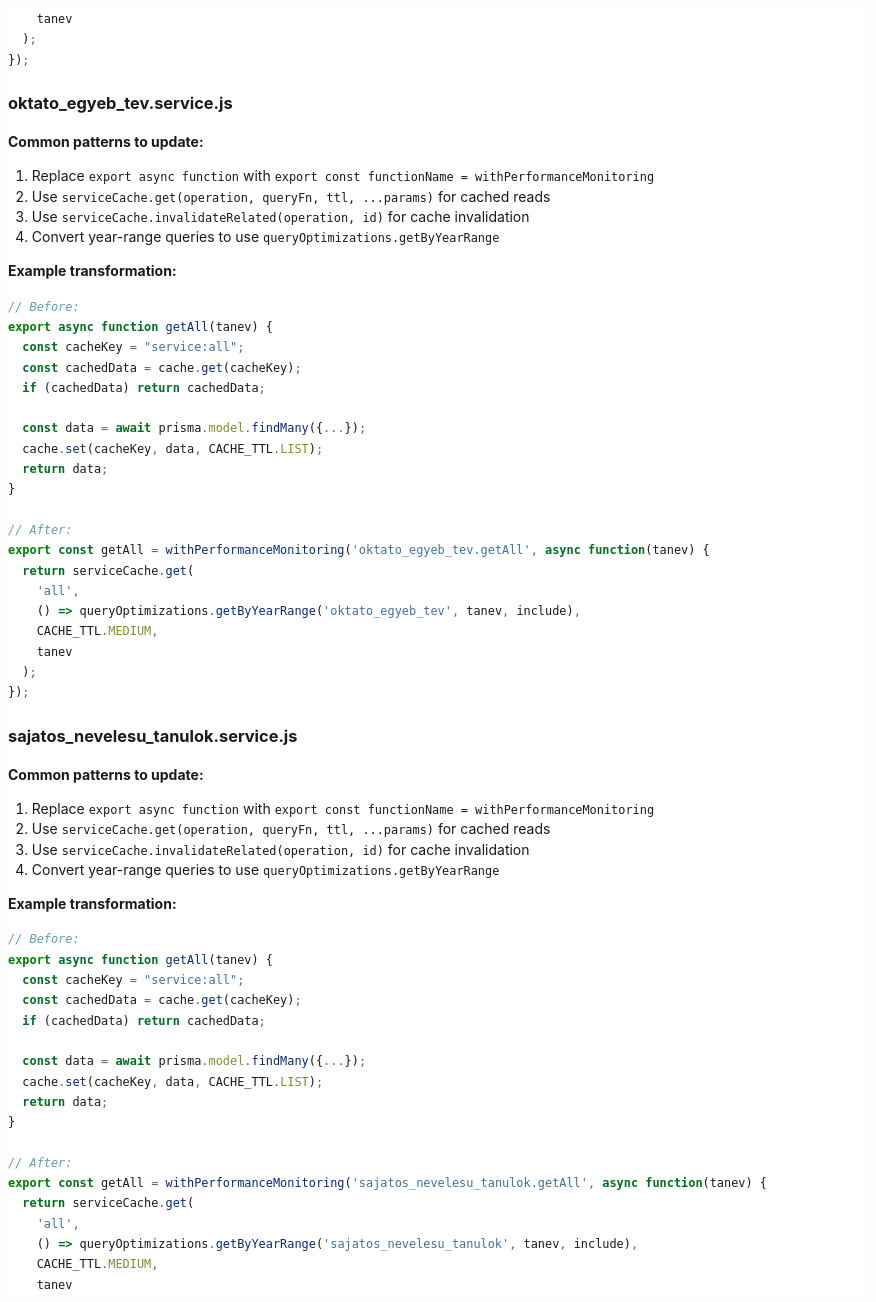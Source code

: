 ```javascript
    tanev
  );
});
```

### oktato_egyeb_tev.service.js
**Common patterns to update:**
1. Replace `export async function` with `export const functionName = withPerformanceMonitoring`
2. Use `serviceCache.get(operation, queryFn, ttl, ...params)` for cached reads
3. Use `serviceCache.invalidateRelated(operation, id)` for cache invalidation
4. Convert year-range queries to use `queryOptimizations.getByYearRange`

**Example transformation:**
```javascript
// Before:
export async function getAll(tanev) {
  const cacheKey = "service:all";
  const cachedData = cache.get(cacheKey);
  if (cachedData) return cachedData;
  
  const data = await prisma.model.findMany({...});
  cache.set(cacheKey, data, CACHE_TTL.LIST);
  return data;
}

// After:
export const getAll = withPerformanceMonitoring('oktato_egyeb_tev.getAll', async function(tanev) {
  return serviceCache.get(
    'all',
    () => queryOptimizations.getByYearRange('oktato_egyeb_tev', tanev, include),
    CACHE_TTL.MEDIUM,
    tanev
  );
});
```

### sajatos_nevelesu_tanulok.service.js
**Common patterns to update:**
1. Replace `export async function` with `export const functionName = withPerformanceMonitoring`
2. Use `serviceCache.get(operation, queryFn, ttl, ...params)` for cached reads
3. Use `serviceCache.invalidateRelated(operation, id)` for cache invalidation
4. Convert year-range queries to use `queryOptimizations.getByYearRange`

**Example transformation:**
```javascript
// Before:
export async function getAll(tanev) {
  const cacheKey = "service:all";
  const cachedData = cache.get(cacheKey);
  if (cachedData) return cachedData;
  
  const data = await prisma.model.findMany({...});
  cache.set(cacheKey, data, CACHE_TTL.LIST);
  return data;
}

// After:
export const getAll = withPerformanceMonitoring('sajatos_nevelesu_tanulok.getAll', async function(tanev) {
  return serviceCache.get(
    'all',
    () => queryOptimizations.getByYearRange('sajatos_nevelesu_tanulok', tanev, include),
    CACHE_TTL.MEDIUM,
    tanev
```